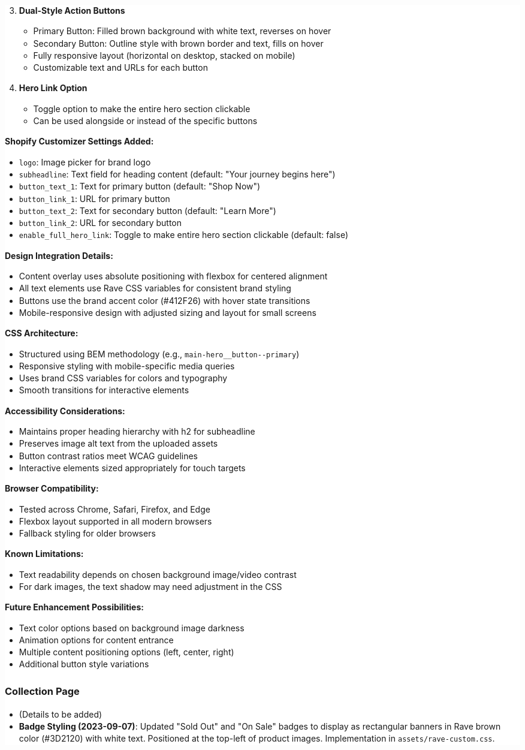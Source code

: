 3. **Dual-Style Action Buttons**
   - Primary Button: Filled brown background with white text, reverses on hover
   - Secondary Button: Outline style with brown border and text, fills on hover
   - Fully responsive layout (horizontal on desktop, stacked on mobile)
   - Customizable text and URLs for each button

4. **Hero Link Option**
   - Toggle option to make the entire hero section clickable
   - Can be used alongside or instead of the specific buttons

**Shopify Customizer Settings Added:**
- `logo`: Image picker for brand logo
- `subheadline`: Text field for heading content (default: "Your journey begins here")
- `button_text_1`: Text for primary button (default: "Shop Now")
- `button_link_1`: URL for primary button
- `button_text_2`: Text for secondary button (default: "Learn More")
- `button_link_2`: URL for secondary button
- `enable_full_hero_link`: Toggle to make entire hero section clickable (default: false)

**Design Integration Details:**
- Content overlay uses absolute positioning with flexbox for centered alignment
- All text elements use Rave CSS variables for consistent brand styling
- Buttons use the brand accent color (#412F26) with hover state transitions
- Mobile-responsive design with adjusted sizing and layout for small screens

**CSS Architecture:**
- Structured using BEM methodology (e.g., `main-hero__button--primary`)
- Responsive styling with mobile-specific media queries
- Uses brand CSS variables for colors and typography
- Smooth transitions for interactive elements

**Accessibility Considerations:**
- Maintains proper heading hierarchy with h2 for subheadline
- Preserves image alt text from the uploaded assets
- Button contrast ratios meet WCAG guidelines
- Interactive elements sized appropriately for touch targets

**Browser Compatibility:**
- Tested across Chrome, Safari, Firefox, and Edge
- Flexbox layout supported in all modern browsers
- Fallback styling for older browsers

**Known Limitations:**
- Text readability depends on chosen background image/video contrast
- For dark images, the text shadow may need adjustment in the CSS

**Future Enhancement Possibilities:**
- Text color options based on background image darkness
- Animation options for content entrance
- Multiple content positioning options (left, center, right)
- Additional button style variations

### Collection Page

- (Details to be added)
- **Badge Styling (2023-09-07)**: Updated "Sold Out" and "On Sale" badges to display as rectangular banners in Rave brown color (#3D2120) with white text. Positioned at the top-left of product images. Implementation in `assets/rave-custom.css`.
